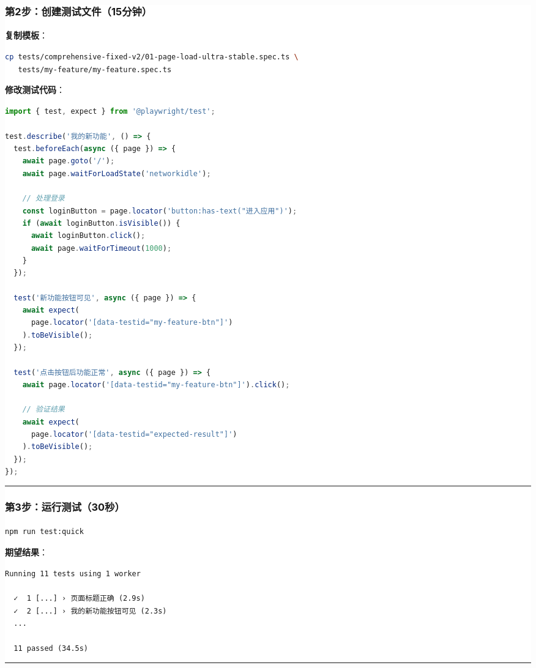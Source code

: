 
### 第2步：创建测试文件（15分钟）

**复制模板**：
```bash
cp tests/comprehensive-fixed-v2/01-page-load-ultra-stable.spec.ts \
   tests/my-feature/my-feature.spec.ts
```

**修改测试代码**：
```typescript
import { test, expect } from '@playwright/test';

test.describe('我的新功能', () => {
  test.beforeEach(async ({ page }) => {
    await page.goto('/');
    await page.waitForLoadState('networkidle');

    // 处理登录
    const loginButton = page.locator('button:has-text("进入应用")');
    if (await loginButton.isVisible()) {
      await loginButton.click();
      await page.waitForTimeout(1000);
    }
  });

  test('新功能按钮可见', async ({ page }) => {
    await expect(
      page.locator('[data-testid="my-feature-btn"]')
    ).toBeVisible();
  });

  test('点击按钮后功能正常', async ({ page }) => {
    await page.locator('[data-testid="my-feature-btn"]').click();

    // 验证结果
    await expect(
      page.locator('[data-testid="expected-result"]')
    ).toBeVisible();
  });
});
```

---

### 第3步：运行测试（30秒）

```bash
npm run test:quick
```

**期望结果**：
```
Running 11 tests using 1 worker

  ✓  1 [...] › 页面标题正确 (2.9s)
  ✓  2 [...] › 我的新功能按钮可见 (2.3s)
  ...

  11 passed (34.5s)
```

---